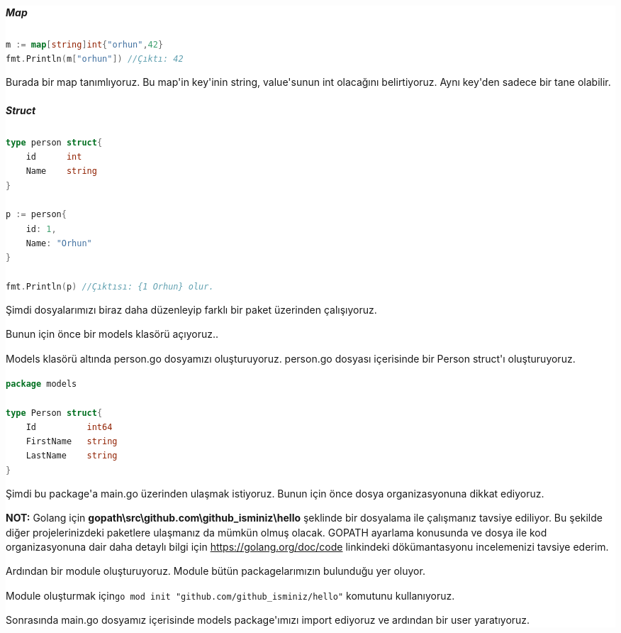 ##### Map

```go
m := map[string]int{"orhun",42}
fmt.Println(m["orhun"]) //Çıktı: 42
```

Burada bir map tanımlıyoruz. Bu map'in key'inin string, value'sunun int olacağını belirtiyoruz. Aynı key'den sadece bir tane olabilir.

##### Struct

```go
type person struct{
    id		int
    Name	string
}

p := person{
    id: 1,
    Name: "Orhun"
}

fmt.Println(p) //Çıktısı: {1 Orhun} olur.
```

Şimdi dosyalarımızı biraz daha düzenleyip farklı bir paket üzerinden çalışıyoruz.

Bunun için önce bir models klasörü açıyoruz.. 

Models klasörü altında person.go dosyamızı oluşturuyoruz. person.go dosyası içerisinde bir Person struct'ı oluşturuyoruz.

```go
package models

type Person struct{
    Id			int64
    FirstName	string
    LastName	string
}
```

Şimdi bu package'a main.go üzerinden ulaşmak istiyoruz. Bunun için önce dosya organizasyonuna dikkat ediyoruz.

**NOT:** Golang için **gopath\src\github.com\github_isminiz\hello** şeklinde bir dosyalama ile çalışmanız tavsiye ediliyor. Bu şekilde diğer projelerinizdeki paketlere ulaşmanız da mümkün olmuş olacak. GOPATH ayarlama konusunda ve dosya ile kod organizasyonuna dair daha detaylı bilgi için https://golang.org/doc/code linkindeki dökümantasyonu incelemenizi tavsiye ederim.

Ardından bir module oluşturuyoruz. Module bütün packagelarımızın bulunduğu yer oluyor.

Module oluşturmak için`go mod init "github.com/github_isminiz/hello"` komutunu kullanıyoruz.

Sonrasında main.go dosyamız içerisinde models package'ımızı import ediyoruz ve ardından bir user yaratıyoruz.
